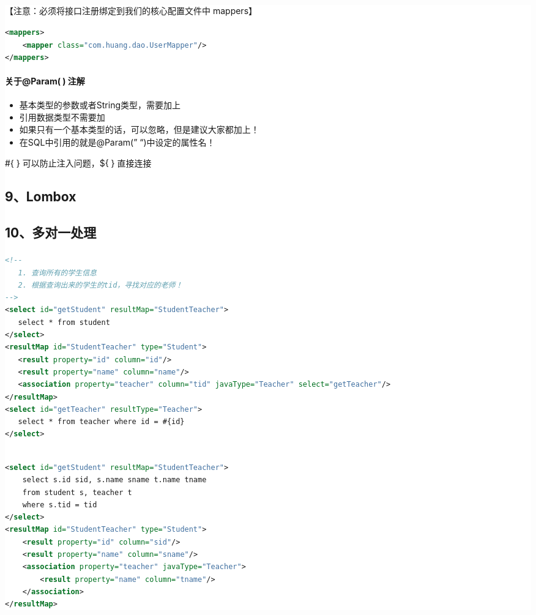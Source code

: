 【注意：必须将接口注册绑定到我们的核心配置文件中  mappers】

```xml
<mappers>
	<mapper class="com.huang.dao.UserMapper"/>
</mappers>
```



#### 关于@Param( ) 注解

* 基本类型的参数或者String类型，需要加上
* 引用数据类型不需要加
* 如果只有一个基本类型的话，可以忽略，但是建议大家都加上！
* 在SQL中引用的就是@Param(” “)中设定的属性名！

#{ } 可以防止注入问题，${ } 直接连接



## 9、Lombox





## 10、多对一处理





 ```xml
<!--
	1. 查询所有的学生信息
    2. 根据查询出来的学生的tid，寻找对应的老师！
-->
<select id="getStudent" resultMap="StudentTeacher">
	select * from student
</select>
<resultMap id="StudentTeacher" type="Student">
	<result property="id" column="id"/>
    <result property="name" column="name"/>
    <association property="teacher" column="tid" javaType="Teacher" select="getTeacher"/>
</resultMap>
<select id="getTeacher" resultType="Teacher">
	select * from teacher where id = #{id}
</select>
 ```



```xml

<select id="getStudent" resultMap="StudentTeacher">
	select s.id sid, s.name sname t.name tname
    from student s, teacher t
    where s.tid = tid
</select>
<resultMap id="StudentTeacher" type="Student">
	<result property="id" column="sid"/>
    <result property="name" column="sname"/>
    <association property="teacher" javaType="Teacher">
    	<result property="name" column="tname"/>
    </association>
</resultMap>
```

